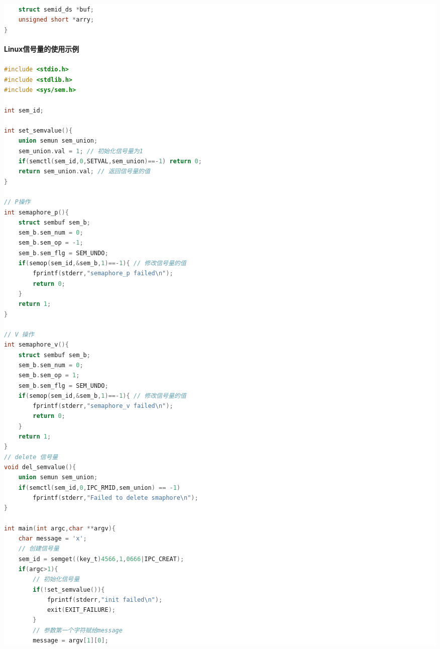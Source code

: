 ```c
    struct semid_ds *buf;
    unsigned short *arry;
}
```
#### Linux信号量的使用示例
```c
#include <stdio.h>
#include <stdlib.h>
#include <sys/sem.h>

int sem_id;

int set_semvalue(){
    union semun sem_union;
    sem_union.val = 1; // 初始化信号量为1
    if(semctl(sem_id,0,SETVAL,sem_union)==-1) return 0;
    return sem_union.val; // 返回信号量的值
}

// P操作
int semaphore_p(){
    struct sembuf sem_b;
    sem_b.sem_num = 0;
    sem_b.sem_op = -1;
    sem_b.sem_flg = SEM_UNDO;
    if(semop(sem_id,&sem_b,1)==-1){ // 修改信号量的值
        fprintf(stderr,"semaphore_p failed\n");
        return 0;
    }
    return 1;
}

// V 操作
int semaphore_v(){
    struct sembuf sem_b;
    sem_b.sem_num = 0;
    sem_b.sem_op = 1;
    sem_b.sem_flg = SEM_UNDO;
    if(semop(sem_id,&sem_b,1)==-1){ // 修改信号量的值
        fprintf(stderr,"semaphore_v failed\n");
        return 0;
    }
    return 1;
}
// delete 信号量
void del_semvalue(){
    union semun sem_union;
    if(semctl(sem_id,0,IPC_RMID,sem_union) == -1)
        fprintf(stderr,"Failed to delete smaphore\n");
}

int main(int argc,char **argv){
    char message = 'x';
    // 创建信号量
    sem_id = semget((key_t)4566,1,0666|IPC_CREAT);
    if(argc>1){
        // 初始化信号量
        if(!set_semvalue()){
            fprintf(stderr,"init failed\n");
            exit(EXIT_FAILURE);
        }
        // 参数第一个字符赋给message
        message = argv[1][0];
```